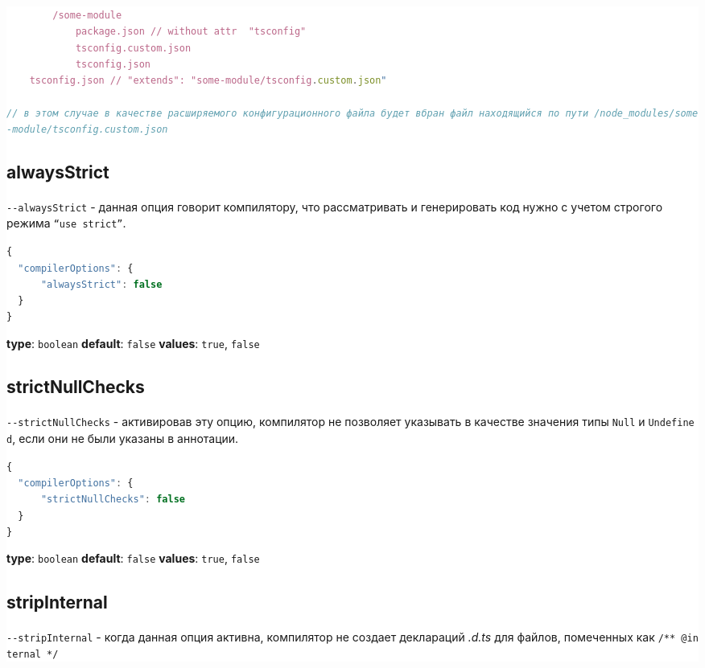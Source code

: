 ~~~~~typescript
        /some-module
            package.json // without attr  "tsconfig"
            tsconfig.custom.json
            tsconfig.json
    tsconfig.json // "extends": "some-module/tsconfig.custom.json"

// в этом случае в качестве расширяемого конфигурационного файла будет вбран файл находящийся по пути /node_modules/some-module/tsconfig.custom.json
~~~~~


## alwaysStrict



`--alwaysStrict` - данная опция говорит компилятору, что рассматривать и генерировать код нужно с учетом строгого режима `“use strict”`.

~~~~~typescript
{
  "compilerOptions": {
      "alwaysStrict": false
  }
}
~~~~~


**type**: `boolean`
**default**: `false`
**values**: `true`, `false`


## strictNullChecks


`--strictNullChecks` - активировав эту опцию, компилятор не позволяет указывать в качестве значения типы `Null` и `Undefined`, если они не были указаны в аннотации.

~~~~~typescript
{
  "compilerOptions": {
      "strictNullChecks": false
  }
}
~~~~~

**type**: `boolean`
**default**: `false`
**values**: `true`, `false`


## stripInternal


`--stripInternal` - когда данная опция активна, компилятор не создает деклараций *.d.ts* для файлов, помеченных как `/** @internal */`
